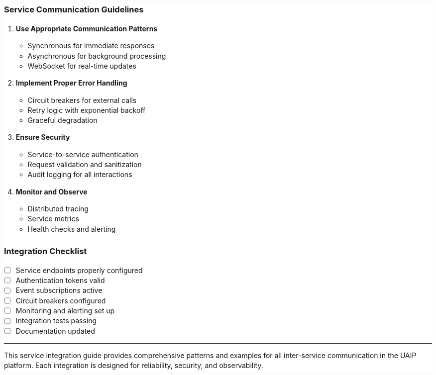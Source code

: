 ### Service Communication Guidelines

1. **Use Appropriate Communication Patterns**
   - Synchronous for immediate responses
   - Asynchronous for background processing
   - WebSocket for real-time updates

2. **Implement Proper Error Handling**
   - Circuit breakers for external calls
   - Retry logic with exponential backoff
   - Graceful degradation

3. **Ensure Security**
   - Service-to-service authentication
   - Request validation and sanitization
   - Audit logging for all interactions

4. **Monitor and Observe**
   - Distributed tracing
   - Service metrics
   - Health checks and alerting

### Integration Checklist

- [ ] Service endpoints properly configured
- [ ] Authentication tokens valid
- [ ] Event subscriptions active
- [ ] Circuit breakers configured
- [ ] Monitoring and alerting set up
- [ ] Integration tests passing
- [ ] Documentation updated

---

This service integration guide provides comprehensive patterns and examples for all inter-service communication in the UAIP platform. Each integration is designed for reliability, security, and observability. 